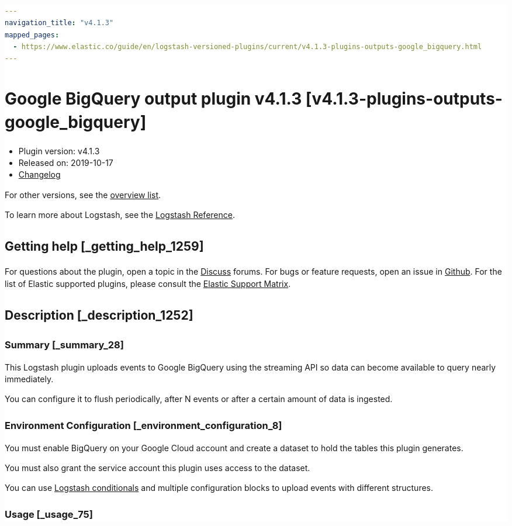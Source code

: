 ```yaml
---
navigation_title: "v4.1.3"
mapped_pages:
  - https://www.elastic.co/guide/en/logstash-versioned-plugins/current/v4.1.3-plugins-outputs-google_bigquery.html
---
```


# Google BigQuery output plugin v4.1.3 [v4.1.3-plugins-outputs-google_bigquery]

* Plugin version: v4.1.3
* Released on: 2019-10-17
* [Changelog](https://github.com/logstash-plugins/logstash-output-google_bigquery/blob/v4.1.3/CHANGELOG.md)

For other versions, see the [overview list](output-google_bigquery-index.md).

To learn more about Logstash, see the [Logstash Reference](https://www.elastic.co/guide/en/logstash/current/index.html).

## Getting help [_getting_help_1259]

For questions about the plugin, open a topic in the [Discuss](http://discuss.elastic.co) forums. For bugs or feature requests, open an issue in [Github](https://github.com/logstash-plugins/logstash-output-google_bigquery). For the list of Elastic supported plugins, please consult the [Elastic Support Matrix](https://www.elastic.co/support/matrix#matrix_logstash_plugins).

## Description [_description_1252]

### Summary [_summary_28]

This Logstash plugin uploads events to Google BigQuery using the streaming API so data can become available to query nearly immediately.

You can configure it to flush periodically, after N events or after a certain amount of data is ingested.

### Environment Configuration [_environment_configuration_8]

You must enable BigQuery on your Google Cloud account and create a dataset to hold the tables this plugin generates.

You must also grant the service account this plugin uses access to the dataset.

You can use [Logstash conditionals](https://www.elastic.co/guide/en/logstash/current/event-dependent-configuration.html) and multiple configuration blocks to upload events with different structures.

### Usage [_usage_75]
